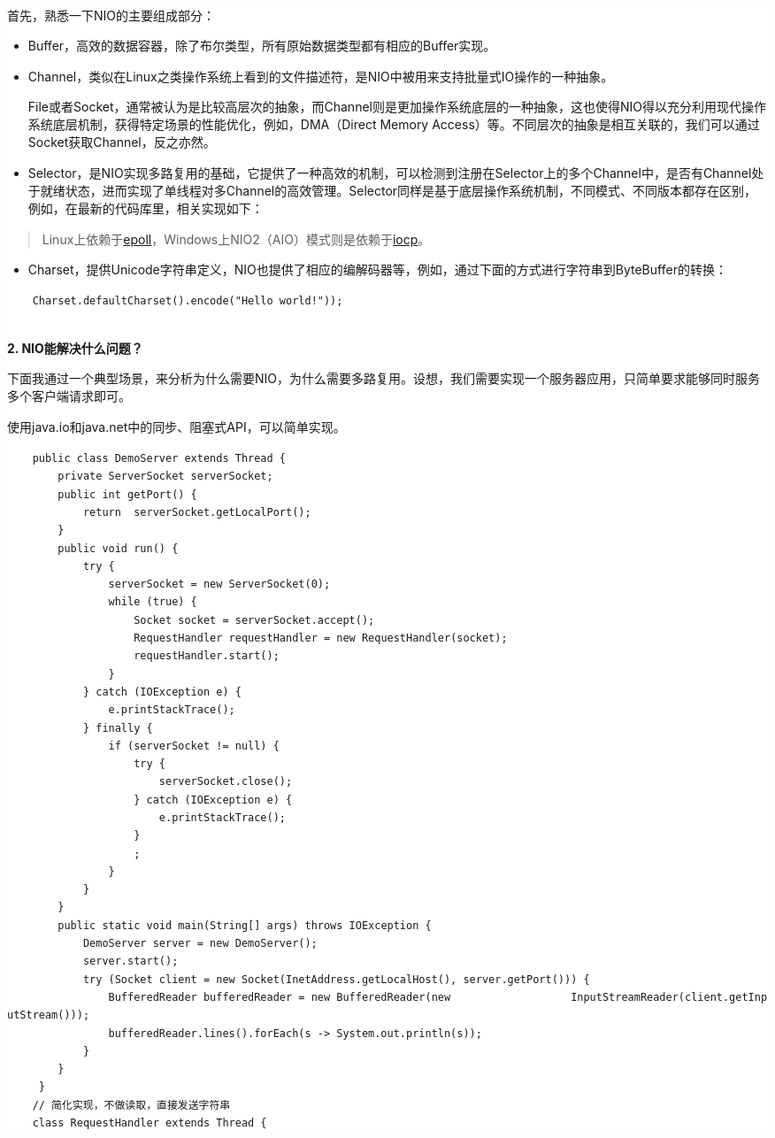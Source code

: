 首先，熟悉一下NIO的主要组成部分：

* Buffer，高效的数据容器，除了布尔类型，所有原始数据类型都有相应的Buffer实现。

* Channel，类似在Linux之类操作系统上看到的文件描述符，是NIO中被用来支持批量式IO操作的一种抽象。

  File或者Socket，通常被认为是比较高层次的抽象，而Channel则是更加操作系统底层的一种抽象，这也使得NIO得以充分利用现代操作系统底层机制，获得特定场景的性能优化，例如，DMA（Direct Memory Access）等。不同层次的抽象是相互关联的，我们可以通过Socket获取Channel，反之亦然。

* Selector，是NIO实现多路复用的基础，它提供了一种高效的机制，可以检测到注册在Selector上的多个Channel中，是否有Channel处于就绪状态，进而实现了单线程对多Channel的高效管理。Selector同样是基于底层操作系统机制，不同模式、不同版本都存在区别，例如，在最新的代码库里，相关实现如下：

> Linux上依赖于[epoll](http://hg.openjdk.java.net/jdk/jdk/file/d8327f838b88/src/java.base/linux/classes/sun/nio/ch/EPollSelectorImpl.java)，Windows上NIO2（AIO）模式则是依赖于[iocp](http://hg.openjdk.java.net/jdk/jdk/file/d8327f838b88/src/java.base/windows/classes/sun/nio/ch/Iocp.java)。

 *    Charset，提供Unicode字符串定义，NIO也提供了相应的编解码器等，例如，通过下面的方式进行字符串到ByteBuffer的转换：

```
    Charset.defaultCharset().encode("Hello world!"));
    

```

**2\. NIO能解决什么问题？**

下面我通过一个典型场景，来分析为什么需要NIO，为什么需要多路复用。设想，我们需要实现一个服务器应用，只简单要求能够同时服务多个客户端请求即可。

使用java.io和java.net中的同步、阻塞式API，可以简单实现。

```
    public class DemoServer extends Thread {
        private ServerSocket serverSocket;
        public int getPort() {
            return  serverSocket.getLocalPort();
        }
        public void run() {
            try {
                serverSocket = new ServerSocket(0);
                while (true) {
                    Socket socket = serverSocket.accept();
                    RequestHandler requestHandler = new RequestHandler(socket);
                    requestHandler.start();
                }
            } catch (IOException e) {
                e.printStackTrace();
            } finally {
                if (serverSocket != null) {
                    try {
                        serverSocket.close();
                    } catch (IOException e) {
                        e.printStackTrace();
                    }
                    ;
                }
            }
        }
        public static void main(String[] args) throws IOException {
            DemoServer server = new DemoServer();
            server.start();
            try (Socket client = new Socket(InetAddress.getLocalHost(), server.getPort())) {
                BufferedReader bufferedReader = new BufferedReader(new                   InputStreamReader(client.getInputStream()));
                bufferedReader.lines().forEach(s -> System.out.println(s));
            }
        }
     }
    // 简化实现，不做读取，直接发送字符串
    class RequestHandler extends Thread {
```